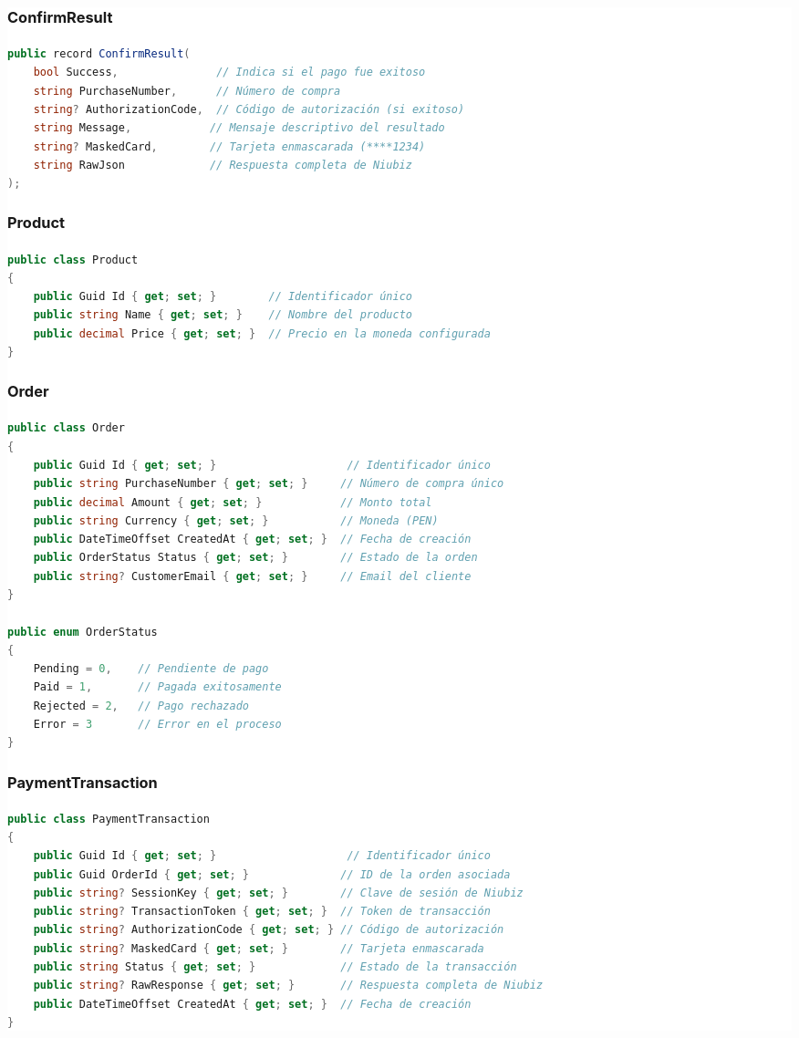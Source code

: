 ### ConfirmResult
```csharp
public record ConfirmResult(
    bool Success,               // Indica si el pago fue exitoso
    string PurchaseNumber,      // Número de compra
    string? AuthorizationCode,  // Código de autorización (si exitoso)
    string Message,            // Mensaje descriptivo del resultado
    string? MaskedCard,        // Tarjeta enmascarada (****1234)
    string RawJson             // Respuesta completa de Niubiz
);
```

### Product
```csharp
public class Product
{
    public Guid Id { get; set; }        // Identificador único
    public string Name { get; set; }    // Nombre del producto
    public decimal Price { get; set; }  // Precio en la moneda configurada
}
```

### Order
```csharp
public class Order
{
    public Guid Id { get; set; }                    // Identificador único
    public string PurchaseNumber { get; set; }     // Número de compra único
    public decimal Amount { get; set; }            // Monto total
    public string Currency { get; set; }           // Moneda (PEN)
    public DateTimeOffset CreatedAt { get; set; }  // Fecha de creación
    public OrderStatus Status { get; set; }        // Estado de la orden
    public string? CustomerEmail { get; set; }     // Email del cliente
}

public enum OrderStatus 
{ 
    Pending = 0,    // Pendiente de pago
    Paid = 1,       // Pagada exitosamente
    Rejected = 2,   // Pago rechazado
    Error = 3       // Error en el proceso
}
```

### PaymentTransaction
```csharp
public class PaymentTransaction
{
    public Guid Id { get; set; }                    // Identificador único
    public Guid OrderId { get; set; }              // ID de la orden asociada
    public string? SessionKey { get; set; }        // Clave de sesión de Niubiz
    public string? TransactionToken { get; set; }  // Token de transacción
    public string? AuthorizationCode { get; set; } // Código de autorización
    public string? MaskedCard { get; set; }        // Tarjeta enmascarada
    public string Status { get; set; }             // Estado de la transacción
    public string? RawResponse { get; set; }       // Respuesta completa de Niubiz
    public DateTimeOffset CreatedAt { get; set; }  // Fecha de creación
}
```

